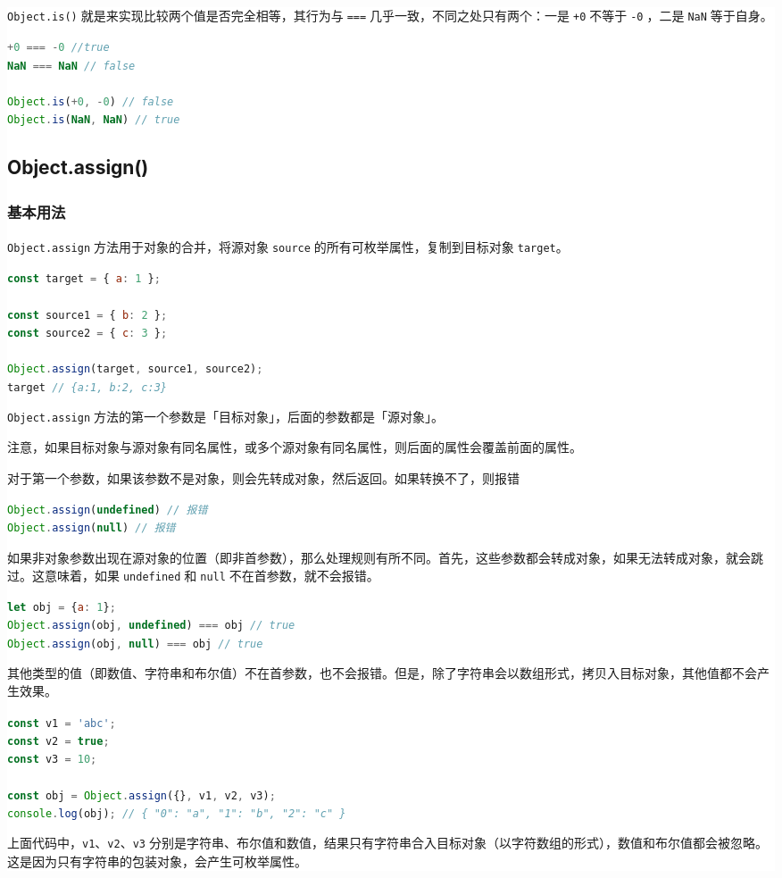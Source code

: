 `Object.is()` 就是来实现比较两个值是否完全相等，其行为与 `===` 几乎一致，不同之处只有两个：一是 `+0` 不等于 `-0` ，二是 `NaN` 等于自身。

```js
+0 === -0 //true
NaN === NaN // false

Object.is(+0, -0) // false
Object.is(NaN, NaN) // true
```

## Object.assign()

### 基本用法

`Object.assign` 方法用于对象的合并，将源对象 `source` 的所有可枚举属性，复制到目标对象 `target`。

```js
const target = { a: 1 };

const source1 = { b: 2 };
const source2 = { c: 3 };

Object.assign(target, source1, source2);
target // {a:1, b:2, c:3}
```

`Object.assign` 方法的第一个参数是「目标对象」，后面的参数都是「源对象」。

注意，如果目标对象与源对象有同名属性，或多个源对象有同名属性，则后面的属性会覆盖前面的属性。

对于第一个参数，如果该参数不是对象，则会先转成对象，然后返回。如果转换不了，则报错

```js
Object.assign(undefined) // 报错
Object.assign(null) // 报错
```

如果非对象参数出现在源对象的位置（即非首参数），那么处理规则有所不同。首先，这些参数都会转成对象，如果无法转成对象，就会跳过。这意味着，如果 `undefined` 和 `null` 不在首参数，就不会报错。

```js
let obj = {a: 1};
Object.assign(obj, undefined) === obj // true
Object.assign(obj, null) === obj // true
```

其他类型的值（即数值、字符串和布尔值）不在首参数，也不会报错。但是，除了字符串会以数组形式，拷贝入目标对象，其他值都不会产生效果。

```js
const v1 = 'abc';
const v2 = true;
const v3 = 10;

const obj = Object.assign({}, v1, v2, v3);
console.log(obj); // { "0": "a", "1": "b", "2": "c" }
```

上面代码中，`v1`、`v2`、`v3` 分别是字符串、布尔值和数值，结果只有字符串合入目标对象（以字符数组的形式），数值和布尔值都会被忽略。这是因为只有字符串的包装对象，会产生可枚举属性。
